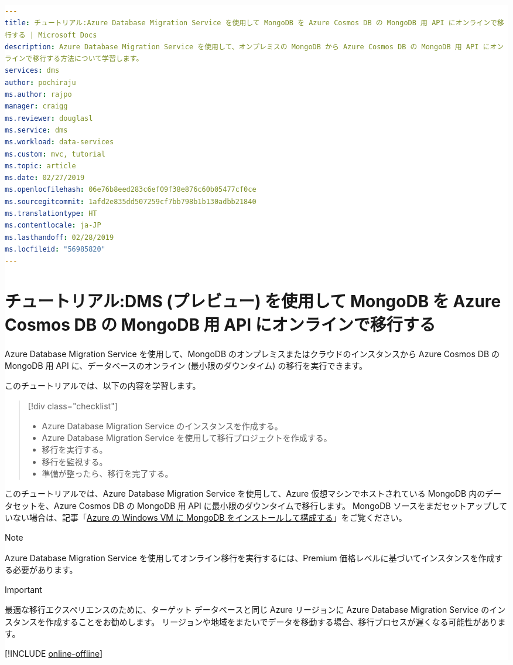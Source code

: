 ```yaml
---
title: チュートリアル:Azure Database Migration Service を使用して MongoDB を Azure Cosmos DB の MongoDB 用 API にオンラインで移行する | Microsoft Docs
description: Azure Database Migration Service を使用して、オンプレミスの MongoDB から Azure Cosmos DB の MongoDB 用 API にオンラインで移行する方法について学習します。
services: dms
author: pochiraju
ms.author: rajpo
manager: craigg
ms.reviewer: douglasl
ms.service: dms
ms.workload: data-services
ms.custom: mvc, tutorial
ms.topic: article
ms.date: 02/27/2019
ms.openlocfilehash: 06e76b8eed283c6ef09f38e876c60b05477cf0ce
ms.sourcegitcommit: 1afd2e835dd507259cf7bb798b1b130adbb21840
ms.translationtype: HT
ms.contentlocale: ja-JP
ms.lasthandoff: 02/28/2019
ms.locfileid: "56985820"
---
```

# <a name="tutorial-migrate-mongodb-to-azure-cosmos-dbs-api-for-mongodb-online-using-dms-preview"></a>チュートリアル:DMS (プレビュー) を使用して MongoDB を Azure Cosmos DB の MongoDB 用 API にオンラインで移行する
Azure Database Migration Service を使用して、MongoDB のオンプレミスまたはクラウドのインスタンスから Azure Cosmos DB の MongoDB 用 API に、データベースのオンライン (最小限のダウンタイム) の移行を実行できます。

このチュートリアルでは、以下の内容を学習します。
> [!div class="checklist"]
> * Azure Database Migration Service のインスタンスを作成する。
> * Azure Database Migration Service を使用して移行プロジェクトを作成する。
> * 移行を実行する。
> * 移行を監視する。
> * 準備が整ったら、移行を完了する。

このチュートリアルでは、Azure Database Migration Service を使用して、Azure 仮想マシンでホストされている MongoDB 内のデータセットを、Azure Cosmos DB の MongoDB 用 API に最小限のダウンタイムで移行します。 MongoDB ソースをまだセットアップしていない場合は、記事「[Azure の Windows VM に MongoDB をインストールして構成する](https://docs.microsoft.com/azure/virtual-machines/windows/install-mongodb)」をご覧ください。

> [!NOTE]
> Azure Database Migration Service を使用してオンライン移行を実行するには、Premium 価格レベルに基づいてインスタンスを作成する必要があります。

> [!IMPORTANT]
> 最適な移行エクスペリエンスのために、ターゲット データベースと同じ Azure リージョンに Azure Database Migration Service のインスタンスを作成することをお勧めします。 リージョンや地域をまたいでデータを移動する場合、移行プロセスが遅くなる可能性があります。

[!INCLUDE [online-offline](../../includes/database-migration-service-offline-online.md)]
